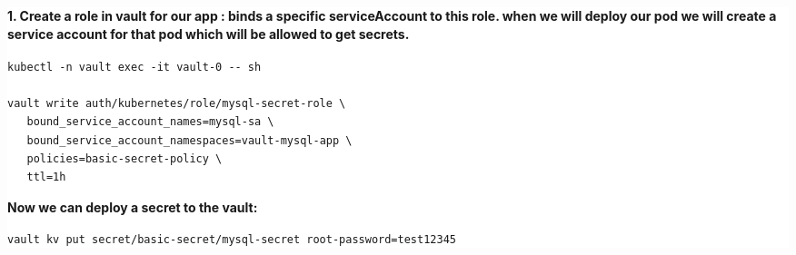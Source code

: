 **1. Create a role in vault for our app : binds a specific serviceAccount to this role. when we will deploy our pod we will create a service account for that pod which will be allowed to get secrets.**

	kubectl -n vault exec -it vault-0 -- sh 
	
	vault write auth/kubernetes/role/mysql-secret-role \
	   bound_service_account_names=mysql-sa \
	   bound_service_account_namespaces=vault-mysql-app \
	   policies=basic-secret-policy \
	   ttl=1h

**Now we can deploy a secret to the vault:**

	vault kv put secret/basic-secret/mysql-secret root-password=test12345

